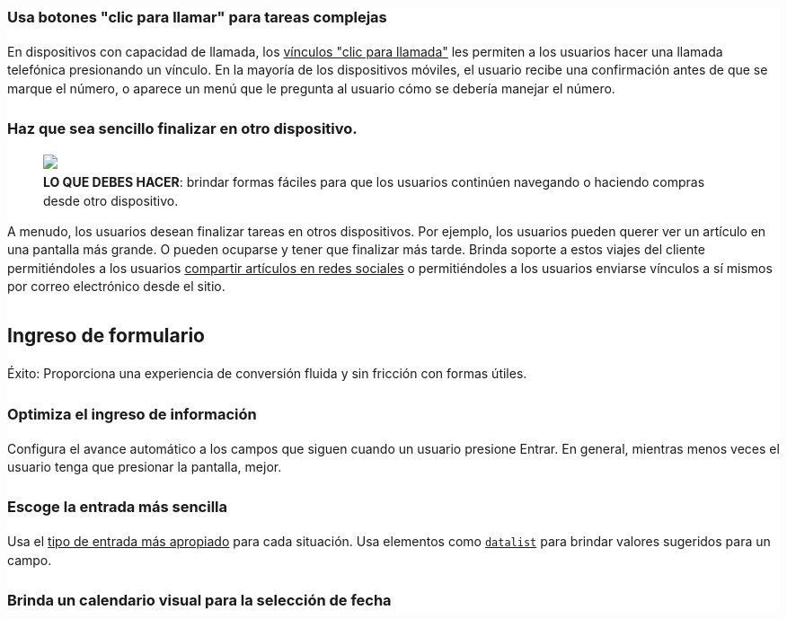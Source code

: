 ### Usa botones "clic para llamar" para tareas complejas

En dispositivos con capacidad de llamada, los
[vínculos "clic para llamada"](/web/fundamentals/native-hardware/click-to-call/) les permiten a los
usuarios hacer una llamada telefónica presionando un vínculo. En la mayoría de los dispositivos móviles, el
usuario recibe una confirmación antes de que se marque el número, o aparece un menú
que le pregunta al usuario cómo se debería manejar el número.

### Haz que sea sencillo finalizar en otro dispositivo.

<div class="attempt-right">
  <figure id="fig1">
    <img src="images/cc-other-device-good.png">
    <figcaption class="success">
      <b>LO QUE DEBES HACER</b>: brindar formas fáciles para que los usuarios continúen navegando o haciendo compras desde otro dispositivo.
     </figcaption>
  </figure>
</div>

A menudo, los usuarios desean finalizar tareas en otros dispositivos. Por ejemplo, los usuarios
pueden querer ver un artículo en una pantalla más grande. O pueden ocuparse y tener
que finalizar más tarde. Brinda soporte a estos viajes del cliente permitiéndoles a los usuarios
[compartir artículos en redes sociales](/web/fundamentals/discovery-and-monetization/social-discovery/)
o permitiéndoles a los usuarios enviarse vínculos a sí mismos por correo electrónico desde el sitio.

<div style="clear:both;"></div>

## Ingreso de formulario

Éxito: Proporciona una experiencia de conversión fluida y sin fricción con formas útiles.


### Optimiza el ingreso de información

Configura el avance automático a los campos que siguen cuando un usuario presione Entrar. En general,
mientras menos veces el usuario tenga que presionar la pantalla, mejor.

### Escoge la entrada más sencilla

Usa el [tipo de entrada más apropiado](/web/fundamentals/design-and-ui/input/forms/choose-the-best-input-type)
para cada situación. Usa elementos como
[`datalist`](/web/fundamentals/design-and-ui/input/forms/choose-the-best-input-type#offer-suggestions-during-input-with-datalist)
para brindar valores sugeridos para un campo.

### Brinda un calendario visual para la selección de fecha
